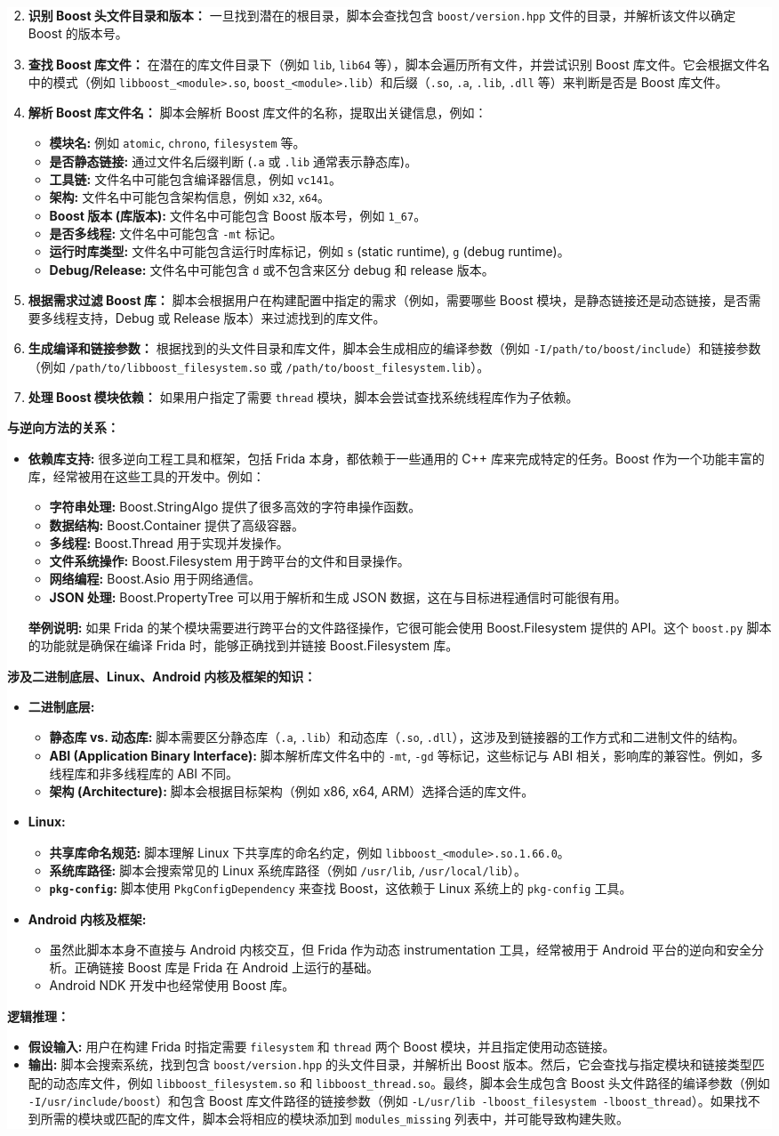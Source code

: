 2. **识别 Boost 头文件目录和版本：** 一旦找到潜在的根目录，脚本会查找包含 `boost/version.hpp` 文件的目录，并解析该文件以确定 Boost 的版本号。

3. **查找 Boost 库文件：** 在潜在的库文件目录下（例如 `lib`, `lib64` 等），脚本会遍历所有文件，并尝试识别 Boost 库文件。它会根据文件名中的模式（例如 `libboost_<module>.so`, `boost_<module>.lib`）和后缀（`.so`, `.a`, `.lib`, `.dll` 等）来判断是否是 Boost 库文件。

4. **解析 Boost 库文件名：**  脚本会解析 Boost 库文件的名称，提取出关键信息，例如：
    * **模块名:** 例如 `atomic`, `chrono`, `filesystem` 等。
    * **是否静态链接:** 通过文件名后缀判断 (`.a` 或 `.lib` 通常表示静态库)。
    * **工具链:**  文件名中可能包含编译器信息，例如 `vc141`。
    * **架构:** 文件名中可能包含架构信息，例如 `x32`, `x64`。
    * **Boost 版本 (库版本):**  文件名中可能包含 Boost 版本号，例如 `1_67`。
    * **是否多线程:**  文件名中可能包含 `-mt` 标记。
    * **运行时库类型:**  文件名中可能包含运行时库标记，例如 `s` (static runtime), `g` (debug runtime)。
    * **Debug/Release:** 文件名中可能包含 `d` 或不包含来区分 debug 和 release 版本。

5. **根据需求过滤 Boost 库：** 脚本会根据用户在构建配置中指定的需求（例如，需要哪些 Boost 模块，是静态链接还是动态链接，是否需要多线程支持，Debug 或 Release 版本）来过滤找到的库文件。

6. **生成编译和链接参数：**  根据找到的头文件目录和库文件，脚本会生成相应的编译参数（例如 `-I/path/to/boost/include`）和链接参数（例如 `/path/to/libboost_filesystem.so` 或 `/path/to/boost_filesystem.lib`）。

7. **处理 Boost 模块依赖：**  如果用户指定了需要 `thread` 模块，脚本会尝试查找系统线程库作为子依赖。

**与逆向方法的关系：**

* **依赖库支持:**  很多逆向工程工具和框架，包括 Frida 本身，都依赖于一些通用的 C++ 库来完成特定的任务。Boost 作为一个功能丰富的库，经常被用在这些工具的开发中。例如：
    * **字符串处理:** Boost.StringAlgo 提供了很多高效的字符串操作函数。
    * **数据结构:** Boost.Container 提供了高级容器。
    * **多线程:** Boost.Thread 用于实现并发操作。
    * **文件系统操作:** Boost.Filesystem 用于跨平台的文件和目录操作。
    * **网络编程:** Boost.Asio 用于网络通信。
    * **JSON 处理:** Boost.PropertyTree 可以用于解析和生成 JSON 数据，这在与目标进程通信时可能很有用。

    **举例说明:** 如果 Frida 的某个模块需要进行跨平台的文件路径操作，它很可能会使用 Boost.Filesystem 提供的 API。这个 `boost.py` 脚本的功能就是确保在编译 Frida 时，能够正确找到并链接 Boost.Filesystem 库。

**涉及二进制底层、Linux、Android 内核及框架的知识：**

* **二进制底层:**
    * **静态库 vs. 动态库:** 脚本需要区分静态库（`.a`, `.lib`）和动态库（`.so`, `.dll`），这涉及到链接器的工作方式和二进制文件的结构。
    * **ABI (Application Binary Interface):**  脚本解析库文件名中的 `-mt`, `-gd` 等标记，这些标记与 ABI 相关，影响库的兼容性。例如，多线程库和非多线程库的 ABI 不同。
    * **架构 (Architecture):** 脚本会根据目标架构（例如 x86, x64, ARM）选择合适的库文件。

* **Linux:**
    * **共享库命名规范:** 脚本理解 Linux 下共享库的命名约定，例如 `libboost_<module>.so.1.66.0`。
    * **系统库路径:** 脚本会搜索常见的 Linux 系统库路径（例如 `/usr/lib`, `/usr/local/lib`）。
    * **`pkg-config`:** 脚本使用 `PkgConfigDependency` 来查找 Boost，这依赖于 Linux 系统上的 `pkg-config` 工具。

* **Android 内核及框架:**
    * 虽然此脚本本身不直接与 Android 内核交互，但 Frida 作为动态 instrumentation 工具，经常被用于 Android 平台的逆向和安全分析。正确链接 Boost 库是 Frida 在 Android 上运行的基础。
    * Android NDK 开发中也经常使用 Boost 库。

**逻辑推理：**

* **假设输入:** 用户在构建 Frida 时指定需要 `filesystem` 和 `thread` 两个 Boost 模块，并且指定使用动态链接。
* **输出:** 脚本会搜索系统，找到包含 `boost/version.hpp` 的头文件目录，并解析出 Boost 版本。然后，它会查找与指定模块和链接类型匹配的动态库文件，例如 `libboost_filesystem.so` 和 `libboost_thread.so`。最终，脚本会生成包含 Boost 头文件路径的编译参数（例如 `-I/usr/include/boost`）和包含 Boost 库文件路径的链接参数（例如 `-L/usr/lib -lboost_filesystem -lboost_thread`）。如果找不到所需的模块或匹配的库文件，脚本会将相应的模块添加到 `modules_missing` 列表中，并可能导致构建失败。
